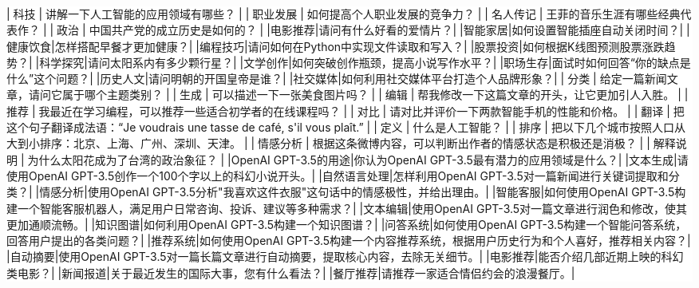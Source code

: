 | 科技 | 讲解一下人工智能的应用领域有哪些？ |
| 职业发展 | 如何提高个人职业发展的竞争力？ |
| 名人传记 | 王菲的音乐生涯有哪些经典代表作？ |
| 政治 | 中国共产党的成立历史是如何的？ |
|电影推荐|请问有什么好看的爱情片？|
|智能家居|如何设置智能插座自动关闭时间？|
|健康饮食|怎样搭配早餐才更加健康？|
|编程技巧|请问如何在Python中实现文件读取和写入？|
|股票投资|如何根据K线图预测股票涨跌趋势？|
|科学探究|请问太阳系内有多少颗行星？|
|文学创作|如何突破创作瓶颈，提高小说写作水平？|
|职场生存|面试时如何回答“你的缺点是什么”这个问题？|
|历史人文|请问明朝的开国皇帝是谁？|
|社交媒体|如何利用社交媒体平台打造个人品牌形象？|
| 分类 | 给定一篇新闻文章，请问它属于哪个主题类别？ |
| 生成 | 可以描述一下一张美食图片吗？ |
| 编辑 | 帮我修改一下这篇文章的开头，让它更加引人入胜。 |
| 推荐 | 我最近在学习编程，可以推荐一些适合初学者的在线课程吗？ |
| 对比 | 请对比并评价一下两款智能手机的性能和价格。 |
| 翻译 | 把这个句子翻译成法语：“Je voudrais une tasse de café, s'il vous plaît.” |
| 定义 | 什么是人工智能？ |
| 排序 | 把以下几个城市按照人口从大到小排序：北京、上海、广州、深圳、天津。 |
| 情感分析 | 根据这条微博内容，可以判断出作者的情感状态是积极还是消极？ |
| 解释说明 | 为什么太阳花成为了台湾的政治象征？ |
|OpenAI GPT-3.5的用途|你认为OpenAI GPT-3.5最有潜力的应用领域是什么？|
|文本生成|请使用OpenAI GPT-3.5创作一个100个字以上的科幻小说开头。|
|自然语言处理|怎样利用OpenAI GPT-3.5对一篇新闻进行关键词提取和分类？|
|情感分析|使用OpenAI GPT-3.5分析"我喜欢这件衣服"这句话中的情感极性，并给出理由。|
|智能客服|如何使用OpenAI GPT-3.5构建一个智能客服机器人，满足用户日常咨询、投诉、建议等多种需求？|
|文本编辑|使用OpenAI GPT-3.5对一篇文章进行润色和修改，使其更加通顺流畅。|
|知识图谱|如何利用OpenAI GPT-3.5构建一个知识图谱？|
|问答系统|如何使用OpenAI GPT-3.5构建一个智能问答系统，回答用户提出的各类问题？|
|推荐系统|如何使用OpenAI GPT-3.5构建一个内容推荐系统，根据用户历史行为和个人喜好，推荐相关内容？|
|自动摘要|使用OpenAI GPT-3.5对一篇长篇文章进行自动摘要，提取核心内容，去除无关细节。|
|电影推荐|能否介绍几部近期上映的科幻类电影？|
|新闻报道|关于最近发生的国际大事，您有什么看法？|
|餐厅推荐|请推荐一家适合情侣约会的浪漫餐厅。|